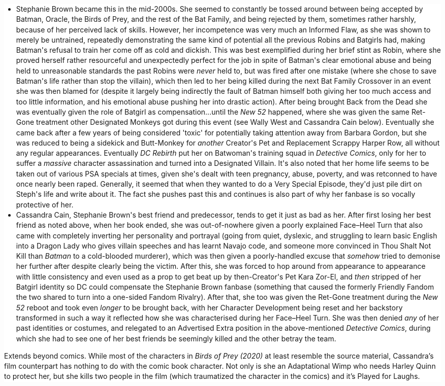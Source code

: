 -   Stephanie Brown became this in the mid-2000s. She seemed to constantly be tossed around between being accepted by Batman, Oracle, the Birds of Prey, and the rest of the Bat Family, and being rejected by them, sometimes rather harshly, because of her perceived lack of skills. However, her incompetence was very much an Informed Flaw, as she was shown to merely be untrained, repeatedly demonstrating the same kind of potential all the previous Robins and Batgirls had, making Batman's refusal to train her come off as cold and dickish. This was best exemplified during her brief stint as Robin, where she proved herself rather resourceful and unexpectedly perfect for the job in spite of Batman's clear emotional abuse and being held to unreasonable standards the past Robins were _never_ held to, but was fired after one mistake (where she chose to save Batman's life rather than stop the villain), which then led to her being killed during the next Bat Family Crossover in an event she was then blamed for (despite it largely being indirectly the fault of Batman himself both giving her too much access and too little information, and his emotional abuse pushing her into drastic action). After being brought Back from the Dead she was eventually given the role of Batgirl as compensation...until the _New 52_ happened, where she was given the same Ret-Gone treatment other Designated Monkeys got during this event (see Wally West and Cassandra Cain below). Eventually she came back after a few years of being considered 'toxic' for potentially taking attention away from Barbara Gordon, but she was reduced to being a sidekick and Butt-Monkey for _another_ Creator's Pet and Replacement Scrappy Harper Row, all without any regular appearances. Eventually _DC Rebirth_ put her on Batwoman's training squad in _Detective Comics_, only for her to suffer a _massive_ character assassination and turned into a Designated Villain. It's also noted that her home life seems to be taken out of various PSA specials at times, given she's dealt with teen pregnancy, abuse, poverty, and was retconned to have once nearly been raped. Generally, it seemed that when they wanted to do a Very Special Episode, they'd just pile dirt on Steph's life and write about it. The fact she pushes past this and continues is also part of why her fanbase is so vocally protective of her.
-   Cassandra Cain, Stephanie Brown's best friend and predecessor, tends to get it just as bad as her. After first losing her best friend as noted above, when her book ended, she was out-of-nowhere given a poorly explained Face–Heel Turn that also came with completely inverting her personality and portrayal (going from quiet, dyslexic, and struggling to learn basic English into a Dragon Lady who gives villain speeches and has learnt Navajo code, and someone more convinced in Thou Shalt Not Kill than _Batman_ to a cold-blooded murderer), which was then given a poorly-handled excuse that _somehow_ tried to demonise her further after despite clearly being the victim. After this, she was forced to hop around from appearance to appearance with little consistency and even used as a prop to get beat up by then-Creator's Pet Kara Zor-El, and _then_ stripped of her Batgirl identity so DC could compensate the Stephanie Brown fanbase (something that caused the formerly Friendly Fandom the two shared to turn into a one-sided Fandom Rivalry). After that, she too was given the Ret-Gone treatment during the _New 52_ reboot and took even _longer_ to be brought back, with her Character Development being reset and her backstory transformed in such a way it reflected how she was characterised during her Face–Heel Turn. She was then denied _any_ of her past identities or costumes, and relegated to an Advertised Extra position in the above-mentioned _Detective Comics_, during which she had to see one of her best friends be seemingly killed and the other betray the team.

Extends beyond comics. While most of the characters in _Birds of Prey (2020)_ at least resemble the source material, Cassandra’s film counterpart has nothing to do with the comic book character. Not only is she an Adaptational Wimp who needs Harley Quinn to protect her, but she kills two people in the film (which traumatized the character in the comics) and it’s Played for Laughs.
